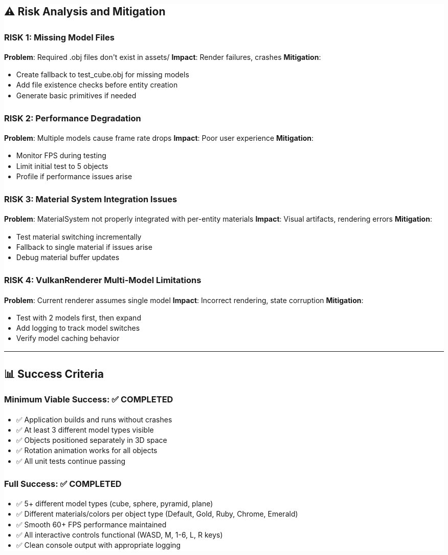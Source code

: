 
## ⚠️ **Risk Analysis and Mitigation**

### **RISK 1: Missing Model Files**
**Problem**: Required .obj files don't exist in assets/
**Impact**: Render failures, crashes
**Mitigation**:
- Create fallback to test_cube.obj for missing models
- Add file existence checks before entity creation
- Generate basic primitives if needed

### **RISK 2: Performance Degradation**
**Problem**: Multiple models cause frame rate drops
**Impact**: Poor user experience
**Mitigation**:
- Monitor FPS during testing
- Limit initial test to 5 objects
- Profile if performance issues arise

### **RISK 3: Material System Integration Issues**
**Problem**: MaterialSystem not properly integrated with per-entity materials
**Impact**: Visual artifacts, rendering errors
**Mitigation**:
- Test material switching incrementally
- Fallback to single material if issues arise
- Debug material buffer updates

### **RISK 4: VulkanRenderer Multi-Model Limitations**
**Problem**: Current renderer assumes single model
**Impact**: Incorrect rendering, state corruption
**Mitigation**:
- Test with 2 models first, then expand
- Add logging to track model switches
- Verify model caching behavior

---

## 📊 **Success Criteria**

### **Minimum Viable Success**: ✅ **COMPLETED**
- ✅ Application builds and runs without crashes
- ✅ At least 3 different model types visible
- ✅ Objects positioned separately in 3D space
- ✅ Rotation animation works for all objects
- ✅ All unit tests continue passing

### **Full Success**: ✅ **COMPLETED**
- ✅ 5+ different model types (cube, sphere, pyramid, plane)
- ✅ Different materials/colors per object type (Default, Gold, Ruby, Chrome, Emerald)
- ✅ Smooth 60+ FPS performance maintained
- ✅ All interactive controls functional (WASD, M, 1-6, L, R keys)
- ✅ Clean console output with appropriate logging
